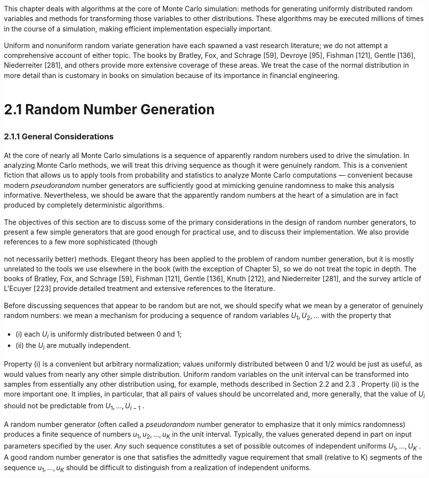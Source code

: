 This chapter deals with algorithms at the core of Monte Carlo simulation: methods for generating uniformly distributed random variables and methods for transforming those variables to other distributions. These algorithms may be executed millions of times in the course of a simulation, making efficient implementation especially important.

Uniform and nonuniform random variate generation have each spawned a vast research literature; we do not attempt a comprehensive account of either topic. The books by Bratley, Fox, and Schrage [59], Devroye [95], Fishman [121], Gentle [136], Niederreiter [281], and others provide more extensive coverage of these areas. We treat the case of the normal distribution in more detail than is customary in books on simulation because of its importance in financial engineering.

# 2.1 Random Number Generation

### 2.1.1 General Considerations

At the core of nearly all Monte Carlo simulations is a sequence of apparently random numbers used to drive the simulation. In analyzing Monte Carlo methods, we will treat this driving sequence as though it were genuinely random. This is a convenient fiction that allows us to apply tools from probability and statistics to analyze Monte Carlo computations — convenient because modern *pseudorandom* number generators are sufficiently good at mimicking genuine randomness to make this analysis informative. Nevertheless, we should be aware that the apparently random numbers at the heart of a simulation are in fact produced by completely deterministic algorithms.

The objectives of this section are to discuss some of the primary considerations in the design of random number generators, to present a few simple generators that are good enough for practical use, and to discuss their implementation. We also provide references to a few more sophisticated (though

not necessarily better) methods. Elegant theory has been applied to the problem of random number generation, but it is mostly unrelated to the tools we use elsewhere in the book (with the exception of Chapter 5), so we do not treat the topic in depth. The books of Bratley, Fox, and Schrage [59], Fishman [121], Gentle [136], Knuth [212], and Niederreiter [281], and the survey article of L'Ecuyer [223] provide detailed treatment and extensive references to the literature.

Before discussing sequences that appear to be random but are not, we should specify what we mean by a generator of genuinely random numbers: we mean a mechanism for producing a sequence of random variables  $U_1, U_2, \ldots$ with the property that

- (i) each  $U_i$  is uniformly distributed between 0 and 1;
- (ii) the  $U_i$  are mutually independent.

Property (i) is a convenient but arbitrary normalization; values uniformly distributed between 0 and  $1/2$  would be just as useful, as would values from nearly any other simple distribution. Uniform random variables on the unit interval can be transformed into samples from essentially any other distribution using, for example, methods described in Section  $2.2$  and  $2.3$ . Property (ii) is the more important one. It implies, in particular, that all pairs of values should be uncorrelated and, more generally, that the value of  $U_i$  should not be predictable from  $U_1, \ldots, U_{i-1}$ .

A random number generator (often called a  $pseudorandom$  number generator to emphasize that it only mimics randomness) produces a finite sequence of numbers  $u_1, u_2, \ldots, u_K$  in the unit interval. Typically, the values generated depend in part on input parameters specified by the user.  $Any$  such sequence constitutes a set of possible outcomes of independent uniforms  $U_1, \ldots, U_K$ . A good random number generator is one that satisfies the admittedly vague requirement that small (relative to K) segments of the sequence  $u_1, \ldots, u_K$ should be difficult to distinguish from a realization of independent uniforms.
